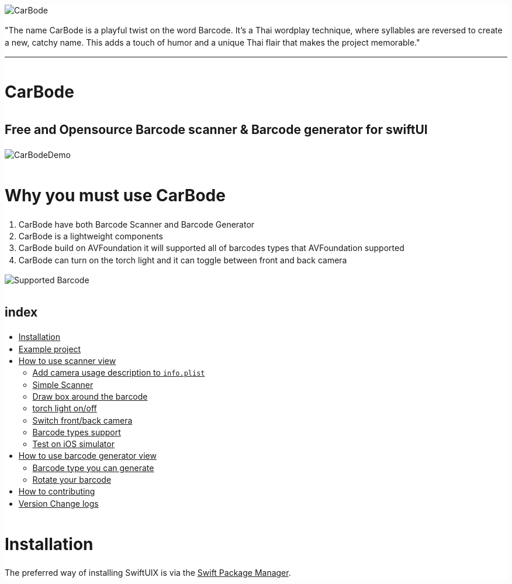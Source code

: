 ![CarBode](https://raw.githubusercontent.com/heart/CarBode-Barcode-Scanner-For-SwiftUI/master/logo/logo.png)

"The name CarBode is a playful twist on the word Barcode. It’s a Thai wordplay technique, where syllables are reversed to create a new, catchy name. This adds a touch of humor and a unique Thai flair that makes the project memorable."

---

# CarBode

## Free and Opensource Barcode scanner &amp; Barcode generator for swiftUI

![CarBodeDemo](https://raw.githubusercontent.com/heart/CarBode-Barcode-Scanner-For-SwiftUI/master/logo/demo.gif)

# Why you must use CarBode

1. CarBode have both Barcode Scanner and Barcode Generator
1. CarBode is a lightweight components
1. CarBode build on AVFoundation it will supported all of barcodes types that AVFoundation supported
1. CarBode can turn on the torch light and it can toggle between front and back camera

![Supported Barcode](https://raw.githubusercontent.com/heart/CarBode-Barcode-Scanner-For-SwiftUI/master/logo/barcode_type.jpg)

## index

- [Installation](#installation)
- [Example project](#example-project)
- [How to use scanner view](#how-to-use-scanner-view)
  - [Add camera usage description to `info.plist`](#add-camera-usage-description-to-your-infoplist)
  - [Simple Scanner](#simple-scanner)
  - [Draw box around the barcode](#draw-box-around-the-barcode)
  - [torch light on/off](#how-to-turn-torch-light-onoff)
  - [Switch front/back camera](#switch-to-front-camera)
  - [Barcode types support](#barcode-types-support)
  - [Test on iOS simulator](#test-on-ios-simulator)
- [How to use barcode generator view](#how-to-use-barcode-generator-view)
  - [Barcode type you can generate](#barcode-type-you-can-generate)
  - [Rotate your barcode](#rotate-your-barcode)
- [How to contributing](#contributing)
- [Version Change logs](#changelog)

# Installation

The preferred way of installing SwiftUIX is via the [Swift Package Manager](https://swift.org/package-manager/).
